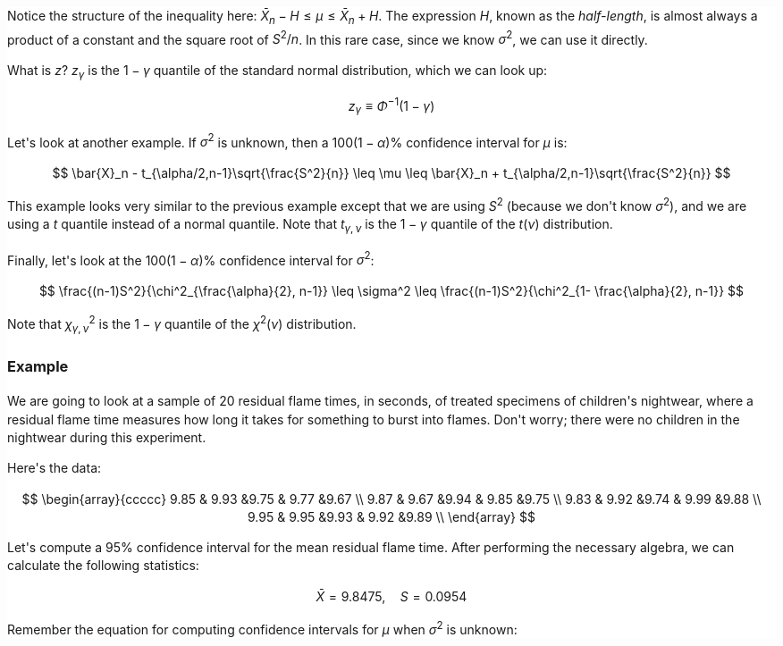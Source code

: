 Notice the structure of the inequality here: $\bar{X}_n - H \leq \mu \leq \bar{X}_n + H$. The expression $H$, known as the *half-length*, is almost always a product of a constant and the square root of $S^2 /n$. In this rare case, since we know $\sigma^2$, we can use it directly.

What is $z$? $z_\gamma$ is the $1 - \gamma$ quantile of the standard normal distribution, which we can look up:

$$
z_\gamma \equiv \Phi^{-1}(1-\gamma)
$$

Let's look at another example. If $\sigma^2$ is unknown, then a $100(1-\alpha)\%$ confidence interval for $\mu$ is:

$$
\bar{X}_n - t_{\alpha/2,n-1}\sqrt{\frac{S^2}{n}} \leq \mu \leq \bar{X}_n + t_{\alpha/2,n-1}\sqrt{\frac{S^2}{n}}
$$

This example looks very similar to the previous example except that we are using $S^2$ (because we don't know $\sigma^2$), and we are using a $t$ quantile instead of a normal quantile. Note that $t_{\gamma, \nu}$ is the $1 - \gamma$ quantile of the $t(\nu)$ distribution.

Finally, let's look at the $100(1-\alpha)\%$ confidence interval for $\sigma^2$:

$$
\frac{(n-1)S^2}{\chi^2_{\frac{\alpha}{2}, n-1}} \leq \sigma^2 \leq \frac{(n-1)S^2}{\chi^2_{1- \frac{\alpha}{2}, n-1}}
$$

Note that $\chi^2_{\gamma, \nu}$ is the $1 - \gamma$ quantile of the $\chi^2(\nu)$ distribution.

### Example
We are going to look at a sample of 20 residual flame times, in seconds, of treated specimens of children's nightwear, where a residual flame time measures how long it takes for something to burst into flames.  Don't worry; there were no children in the nightwear during this experiment.

Here's the data:

$$
\begin{array}{ccccc}
9.85 & 9.93 &9.75 & 9.77  &9.67 \\
9.87 & 9.67 &9.94 & 9.85  &9.75 \\
9.83 & 9.92 &9.74 & 9.99  &9.88 \\
9.95 & 9.95 &9.93 & 9.92  &9.89 \\
\end{array}
$$

Let's compute a $95\%$ confidence interval for the mean residual flame time. After performing the necessary algebra, we can calculate the following statistics:

$$
\bar{X} = 9.8475, \quad S = 0.0954
$$

Remember the equation for computing confidence intervals for $\mu$ when $\sigma^2$ is unknown:
